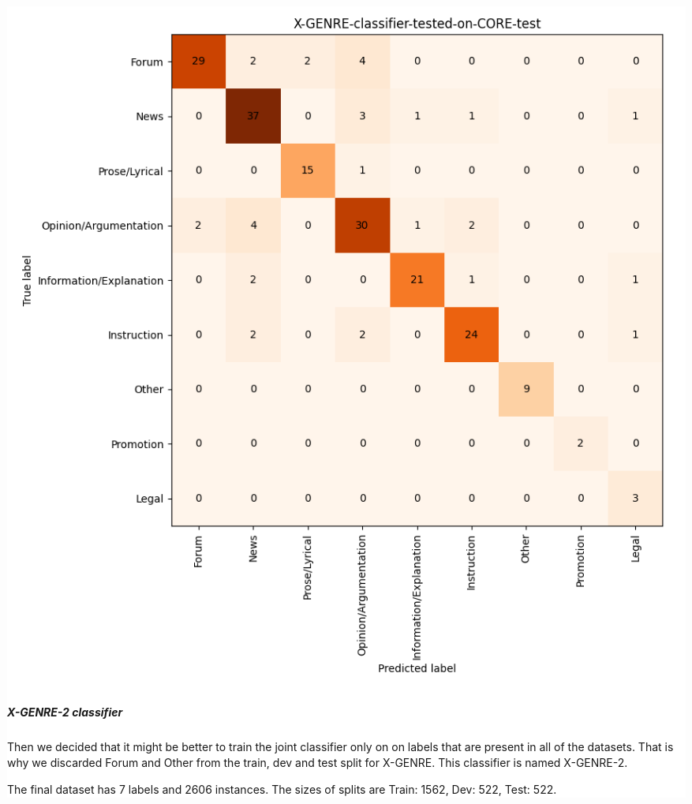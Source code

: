 ![](figures/X-genre-labels/Confusion-matrix-X-GENRE-classifier-tested-on-CORE-test.png)

##### X-GENRE-2 classifier

Then we decided that it might be better to train the joint classifier only on on labels that are present in all of the datasets. That is why we discarded Forum and Other from the train, dev and test split for X-GENRE. This classifier is named X-GENRE-2.

The final dataset has 7 labels and 2606 instances. The sizes of splits are Train: 1562, Dev: 522, Test: 522.
